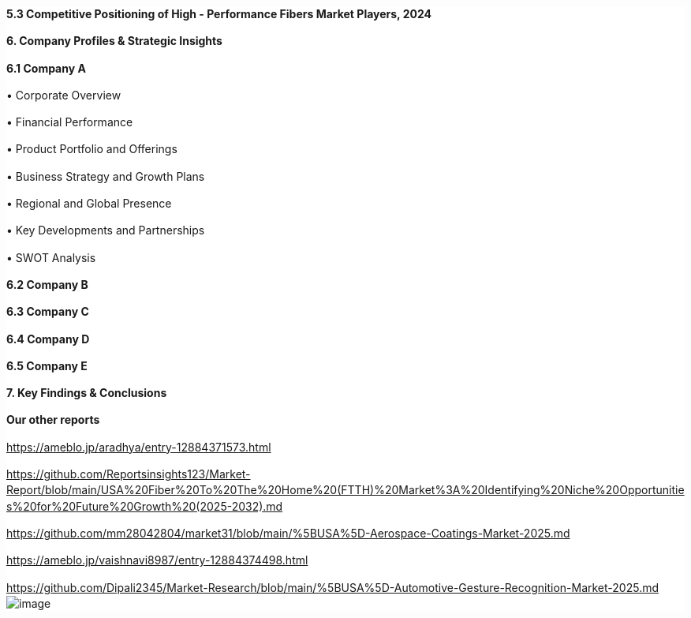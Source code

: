 <strong>5.3 Competitive Positioning of High - Performance Fibers Market Players, 2024</strong>

<strong>6. Company Profiles & Strategic Insights</strong>

<strong>6.1 Company A</strong>

• Corporate Overview

• Financial Performance

• Product Portfolio and Offerings

• Business Strategy and Growth Plans

• Regional and Global Presence

• Key Developments and Partnerships

• SWOT Analysis

<strong>6.2 Company B</strong>

<strong>6.3 Company C</strong>

<strong>6.4 Company D</strong>

<strong>6.5 Company E</strong>

<strong>7. Key Findings & Conclusions</strong>

<strong>Our other reports</strong>

<a href=https://ameblo.jp/aradhya/entry-12884371573.html>https://ameblo.jp/aradhya/entry-12884371573.html</a>

<a href=https://github.com/Reportsinsights123/Market-Report/blob/main/USA%20Fiber%20To%20The%20Home%20(FTTH)%20Market%3A%20Identifying%20Niche%20Opportunities%20for%20Future%20Growth%20(2025-2032).md>https://github.com/Reportsinsights123/Market-Report/blob/main/USA%20Fiber%20To%20The%20Home%20(FTTH)%20Market%3A%20Identifying%20Niche%20Opportunities%20for%20Future%20Growth%20(2025-2032).md</a>

<a href=https://github.com/mm28042804/market31/blob/main/%5BUSA%5D-Aerospace-Coatings-Market-2025.md>https://github.com/mm28042804/market31/blob/main/%5BUSA%5D-Aerospace-Coatings-Market-2025.md</a>

<a href=https://ameblo.jp/vaishnavi8987/entry-12884374498.html>https://ameblo.jp/vaishnavi8987/entry-12884374498.html</a>

<a href=https://github.com/Dipali2345/Market-Research/blob/main/%5BUSA%5D-Automotive-Gesture-Recognition-Market-2025.md>https://github.com/Dipali2345/Market-Research/blob/main/%5BUSA%5D-Automotive-Gesture-Recognition-Market-2025.md</a>
![image](https://github.com/user-attachments/assets/d8292c6e-e11c-441f-9de1-e7cdd9e1d884)
